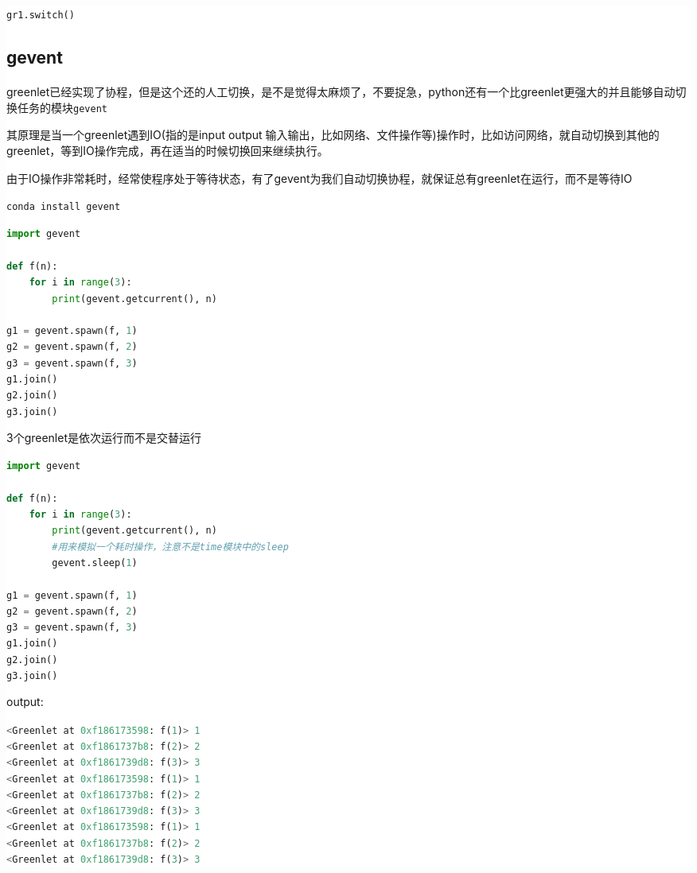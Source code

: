 ```python
gr1.switch()
```

## gevent

greenlet已经实现了协程，但是这个还的人工切换，是不是觉得太麻烦了，不要捉急，python还有一个比greenlet更强大的并且能够自动切换任务的模块`gevent`

其原理是当一个greenlet遇到IO(指的是input output 输入输出，比如网络、文件操作等)操作时，比如访问网络，就自动切换到其他的greenlet，等到IO操作完成，再在适当的时候切换回来继续执行。

由于IO操作非常耗时，经常使程序处于等待状态，有了gevent为我们自动切换协程，就保证总有greenlet在运行，而不是等待IO

`conda install gevent`

```python
import gevent

def f(n):
    for i in range(3):
        print(gevent.getcurrent(), n)

g1 = gevent.spawn(f, 1)
g2 = gevent.spawn(f, 2)
g3 = gevent.spawn(f, 3)
g1.join()
g2.join()
g3.join()
```

3个greenlet是依次运行而不是交替运行

```python
import gevent

def f(n):
    for i in range(3):
        print(gevent.getcurrent(), n)
        #用来模拟一个耗时操作，注意不是time模块中的sleep
        gevent.sleep(1)

g1 = gevent.spawn(f, 1)
g2 = gevent.spawn(f, 2)
g3 = gevent.spawn(f, 3)
g1.join()
g2.join()
g3.join()
```

output:

```python
<Greenlet at 0xf186173598: f(1)> 1
<Greenlet at 0xf1861737b8: f(2)> 2
<Greenlet at 0xf1861739d8: f(3)> 3
<Greenlet at 0xf186173598: f(1)> 1
<Greenlet at 0xf1861737b8: f(2)> 2
<Greenlet at 0xf1861739d8: f(3)> 3
<Greenlet at 0xf186173598: f(1)> 1
<Greenlet at 0xf1861737b8: f(2)> 2
<Greenlet at 0xf1861739d8: f(3)> 3
```
